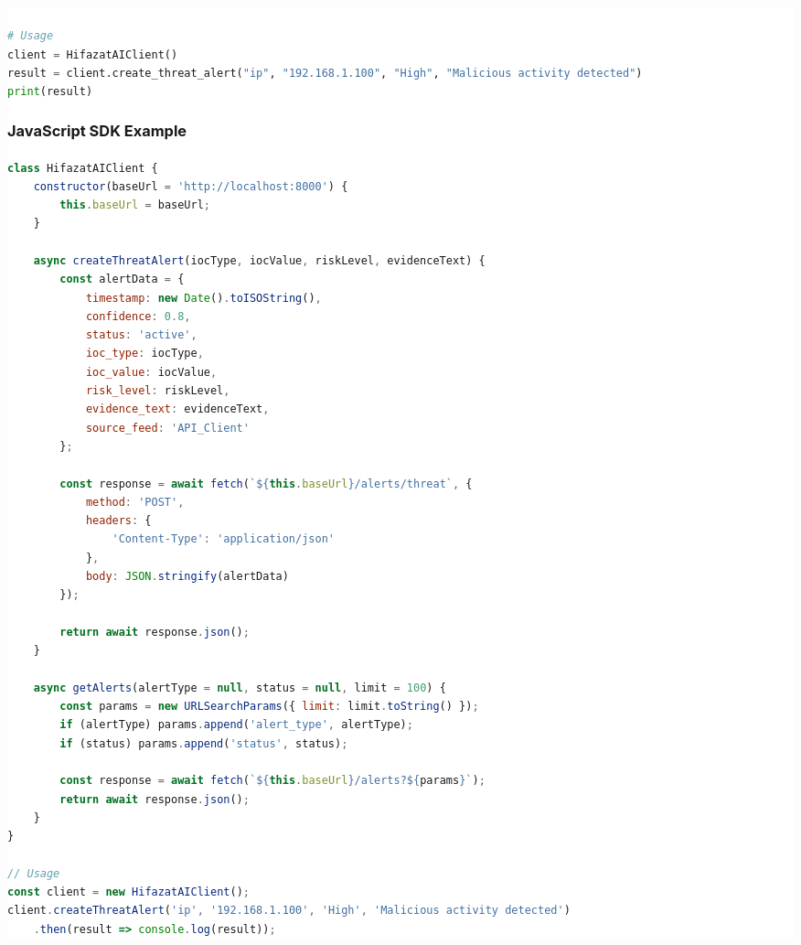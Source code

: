 ```python

# Usage
client = HifazatAIClient()
result = client.create_threat_alert("ip", "192.168.1.100", "High", "Malicious activity detected")
print(result)
```

### JavaScript SDK Example

```javascript
class HifazatAIClient {
    constructor(baseUrl = 'http://localhost:8000') {
        this.baseUrl = baseUrl;
    }
    
    async createThreatAlert(iocType, iocValue, riskLevel, evidenceText) {
        const alertData = {
            timestamp: new Date().toISOString(),
            confidence: 0.8,
            status: 'active',
            ioc_type: iocType,
            ioc_value: iocValue,
            risk_level: riskLevel,
            evidence_text: evidenceText,
            source_feed: 'API_Client'
        };
        
        const response = await fetch(`${this.baseUrl}/alerts/threat`, {
            method: 'POST',
            headers: {
                'Content-Type': 'application/json'
            },
            body: JSON.stringify(alertData)
        });
        
        return await response.json();
    }
    
    async getAlerts(alertType = null, status = null, limit = 100) {
        const params = new URLSearchParams({ limit: limit.toString() });
        if (alertType) params.append('alert_type', alertType);
        if (status) params.append('status', status);
        
        const response = await fetch(`${this.baseUrl}/alerts?${params}`);
        return await response.json();
    }
}

// Usage
const client = new HifazatAIClient();
client.createThreatAlert('ip', '192.168.1.100', 'High', 'Malicious activity detected')
    .then(result => console.log(result));
```
